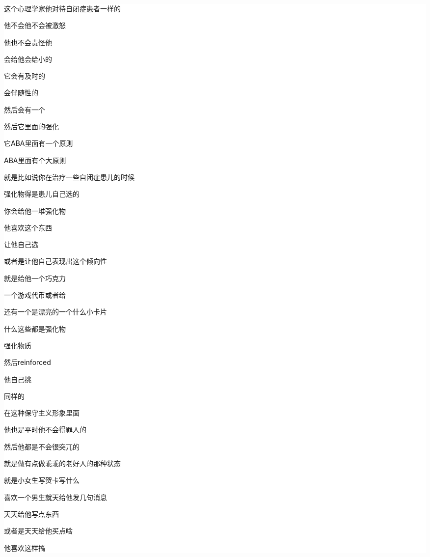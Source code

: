 这个心理学家他对待自闭症患者一样的

他不会他不会被激怒

他也不会责怪他

会给他会给小的

它会有及时的

会伴随性的

然后会有一个

然后它里面的强化

它ABA里面有一个原则

ABA里面有个大原则

就是比如说你在治疗一些自闭症患儿的时候

强化物得是患儿自己选的

你会给他一堆强化物

他喜欢这个东西

让他自己选

或者是让他自己表现出这个倾向性

就是给他一个巧克力

一个游戏代币或者给

还有一个是漂亮的一个什么小卡片

什么这些都是强化物

强化物质

然后reinforced

他自己挑

同样的

在这种保守主义形象里面

他也是平时他不会得罪人的

然后他都是不会很突兀的

就是做有点做乖乖的老好人的那种状态

就是小女生写贺卡写什么

喜欢一个男生就天给他发几句消息

天天给他写点东西

或者是天天给他买点啥

他喜欢这样搞
